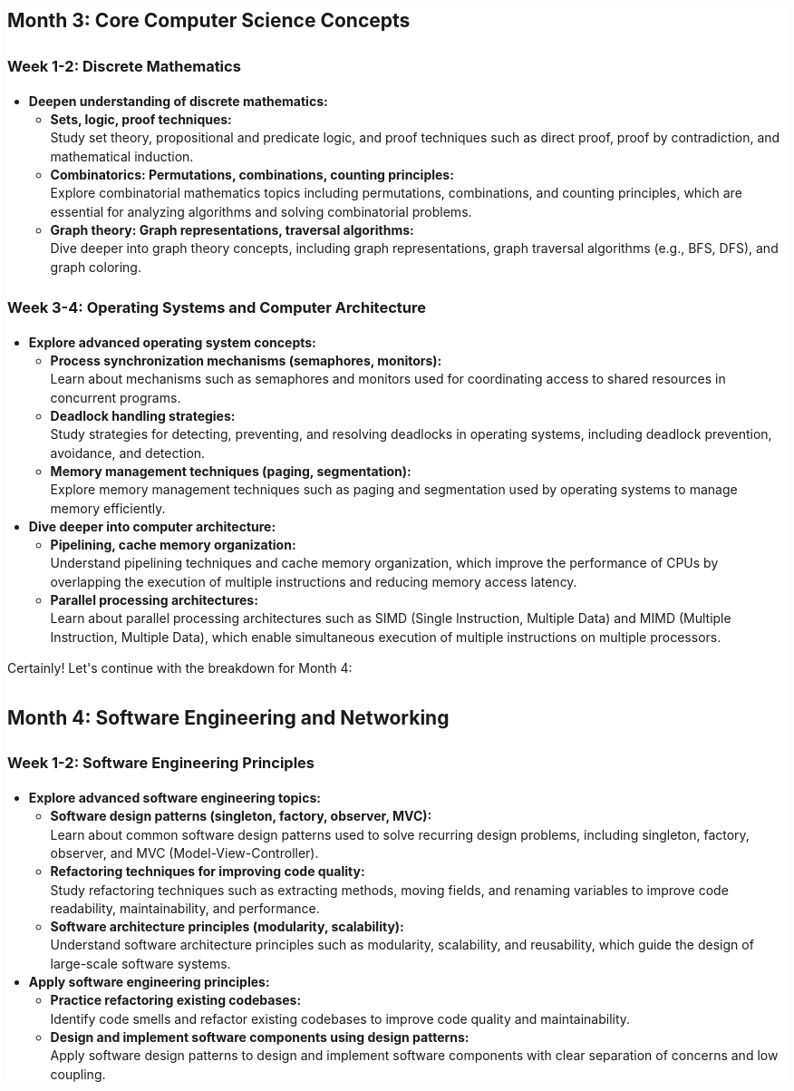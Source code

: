 ## Month 3: Core Computer Science Concepts

### Week 1-2: Discrete Mathematics
- **Deepen understanding of discrete mathematics:**
  - **Sets, logic, proof techniques:**  
    Study set theory, propositional and predicate logic, and proof techniques such as direct proof, proof by contradiction, and mathematical induction.
  - **Combinatorics: Permutations, combinations, counting principles:**  
    Explore combinatorial mathematics topics including permutations, combinations, and counting principles, which are essential for analyzing algorithms and solving combinatorial problems.
  - **Graph theory: Graph representations, traversal algorithms:**  
    Dive deeper into graph theory concepts, including graph representations, graph traversal algorithms (e.g., BFS, DFS), and graph coloring.

### Week 3-4: Operating Systems and Computer Architecture
- **Explore advanced operating system concepts:**
  - **Process synchronization mechanisms (semaphores, monitors):**  
    Learn about mechanisms such as semaphores and monitors used for coordinating access to shared resources in concurrent programs.
  - **Deadlock handling strategies:**  
    Study strategies for detecting, preventing, and resolving deadlocks in operating systems, including deadlock prevention, avoidance, and detection.
  - **Memory management techniques (paging, segmentation):**  
    Explore memory management techniques such as paging and segmentation used by operating systems to manage memory efficiently.
- **Dive deeper into computer architecture:**
  - **Pipelining, cache memory organization:**  
    Understand pipelining techniques and cache memory organization, which improve the performance of CPUs by overlapping the execution of multiple instructions and reducing memory access latency.
  - **Parallel processing architectures:**  
    Learn about parallel processing architectures such as SIMD (Single Instruction, Multiple Data) and MIMD (Multiple Instruction, Multiple Data), which enable simultaneous execution of multiple instructions on multiple processors.

Certainly! Let's continue with the breakdown for Month 4:

## Month 4: Software Engineering and Networking

### Week 1-2: Software Engineering Principles
- **Explore advanced software engineering topics:**
  - **Software design patterns (singleton, factory, observer, MVC):**  
    Learn about common software design patterns used to solve recurring design problems, including singleton, factory, observer, and MVC (Model-View-Controller).
  - **Refactoring techniques for improving code quality:**  
    Study refactoring techniques such as extracting methods, moving fields, and renaming variables to improve code readability, maintainability, and performance.
  - **Software architecture principles (modularity, scalability):**  
    Understand software architecture principles such as modularity, scalability, and reusability, which guide the design of large-scale software systems.
- **Apply software engineering principles:**
  - **Practice refactoring existing codebases:**  
    Identify code smells and refactor existing codebases to improve code quality and maintainability.
  - **Design and implement software components using design patterns:**  
    Apply software design patterns to design and implement software components with clear separation of concerns and low coupling.
